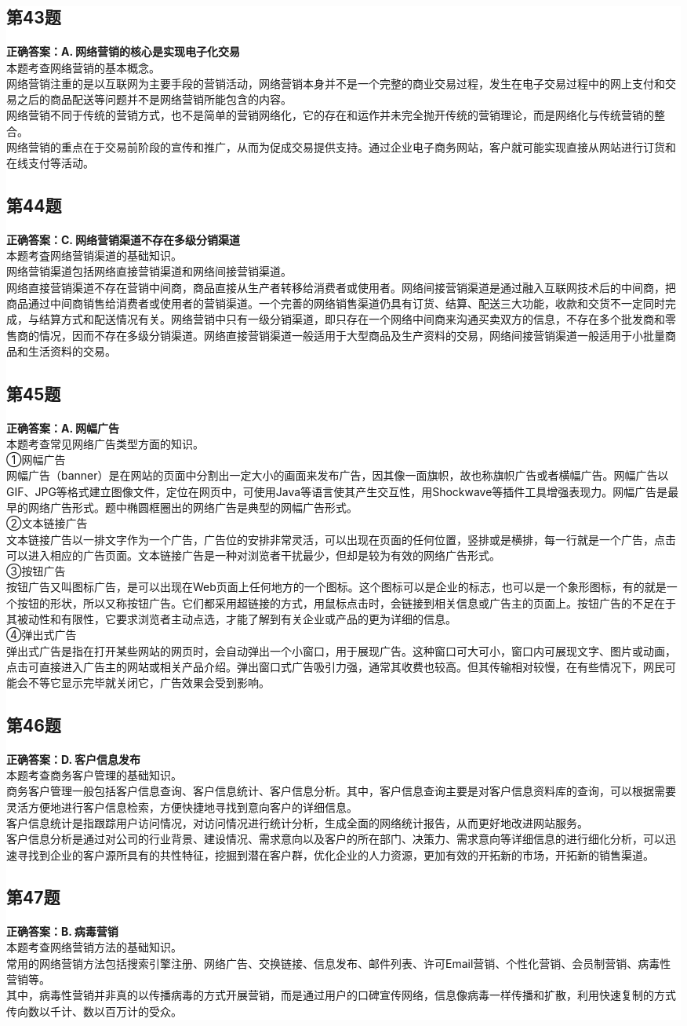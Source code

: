 
## 第43题 ##

**正确答案：A. 网络营销的核心是实现电子化交易**  
本题考查网络营销的基本概念。  
网络营销注重的是以互联网为主要手段的营销活动，网络营销本身并不是一个完整的商业交易过程，发生在电子交易过程中的网上支付和交易之后的商品配送等问题并不是网络营销所能包含的内容。  
网络营销不同于传统的营销方式，也不是简单的营销网络化，它的存在和运作并未完全抛开传统的营销理论，而是网络化与传统营销的整合。  
网络营销的重点在于交易前阶段的宣传和推广，从而为促成交易提供支持。通过企业电子商务网站，客户就可能实现直接从网站进行订货和在线支付等活动。  


## 第44题 ##

**正确答案：C. 网络营销渠道不存在多级分销渠道**  
本题考査网络营销渠道的基础知识。  
网络营销渠道包括网络直接营销渠道和网络间接营销渠道。  
网络直接营销渠道不存在营销中间商，商品直接从生产者转移给消费者或使用者。网络间接营销渠道是通过融入互联网技术后的中间商，把商品通过中间商销售给消费者或使用者的营销渠道。一个完善的网络销售渠道仍具有订货、结算、配送三大功能，收款和交货不一定同时完成，与结算方式和配送情况有关。网络营销中只有一级分销渠道，即只存在一个网络中间商来沟通买卖双方的信息，不存在多个批发商和零售商的情况，因而不存在多级分销渠道。网络直接营销渠道一般适用于大型商品及生产资料的交易，网络间接营销渠道一般适用于小批量商品和生活资料的交易。  


## 第45题 ##

**正确答案：A. 网幅广告**  
本题考查常见网络广告类型方面的知识。  
①网幅广告  
网幅广告（banner）是在网站的页面中分割出一定大小的画面来发布广告，因其像一面旗帜，故也称旗帜广告或者横幅广告。网幅广告以GIF、JPG等格式建立图像文件，定位在网页中，可使用Java等语言使其产生交互性，用Shockwave等插件工具增强表现力。网幅广告是最早的网络广告形式。题中椭圆框圈出的网络广告是典型的网幅广告形式。  
②文本链接广告  
文本链接广告以一排文字作为一个广告，广告位的安排非常灵活，可以出现在页面的任何位置，竖排或是横排，每一行就是一个广告，点击可以进入相应的广告页面。文本链接广告是一种对浏览者干扰最少，但却是较为有效的网络广告形式。  
③按钮广告  
按钮广告又叫图标广告，是可以出现在Web页面上任何地方的一个图标。这个图标可以是企业的标志，也可以是一个象形图标，有的就是一个按钮的形状，所以又称按钮广告。它们都采用超链接的方式，用鼠标点击时，会链接到相关信息或广告主的页面上。按钮广告的不足在于其被动性和有限性，它要求浏览者主动点选，才能了解到有关企业或产品的更为详细的信息。  
④弹出式广告  
弹出式广告是指在打开某些网站的网页时，会自动弹出一个小窗口，用于展现广告。这种窗口可大可小，窗口内可展现文字、图片或动画，点击可直接进入广告主的网站或相关产品介绍。弹出窗口式广告吸引力强，通常其收费也较高。但其传输相对较慢，在有些情况下，网民可能会不等它显示完毕就关闭它，广告效果会受到影响。  


## 第46题 ##

**正确答案：D. 客户信息发布**  
本题考查商务客户管理的基础知识。  
商务客户管理一般包括客户信息查询、客户信息统计、客户信息分析。其中，客户信息查询主要是对客户信息资料库的查询，可以根据需要灵活方便地进行客户信息检索，方便快捷地寻找到意向客户的详细信息。  
客户信息统计是指跟踪用户访问情况，对访问情况进行统计分析，生成全面的网络统计报告，从而更好地改进网站服务。  
客户信息分析是通过对公司的行业背景、建设情况、需求意向以及客户的所在部门、决策力、需求意向等详细信息的进行细化分析，可以迅速寻找到企业的客户源所具有的共性特征，挖掘到潜在客户群，优化企业的人力资源，更加有效的开拓新的市场，开拓新的销售渠道。  


## 第47题 ##

**正确答案：B. 病毒营销**  
本题考查网络营销方法的基础知识。  
常用的网络营销方法包括搜索引擎注册、网络广告、交换链接、信息发布、邮件列表、许可Email营销、个性化营销、会员制营销、病毒性营销等。  
其中，病毒性营销并非真的以传播病毒的方式开展营销，而是通过用户的口碑宣传网络，信息像病毒一样传播和扩散，利用快速复制的方式传向数以千计、数以百万计的受众。  
